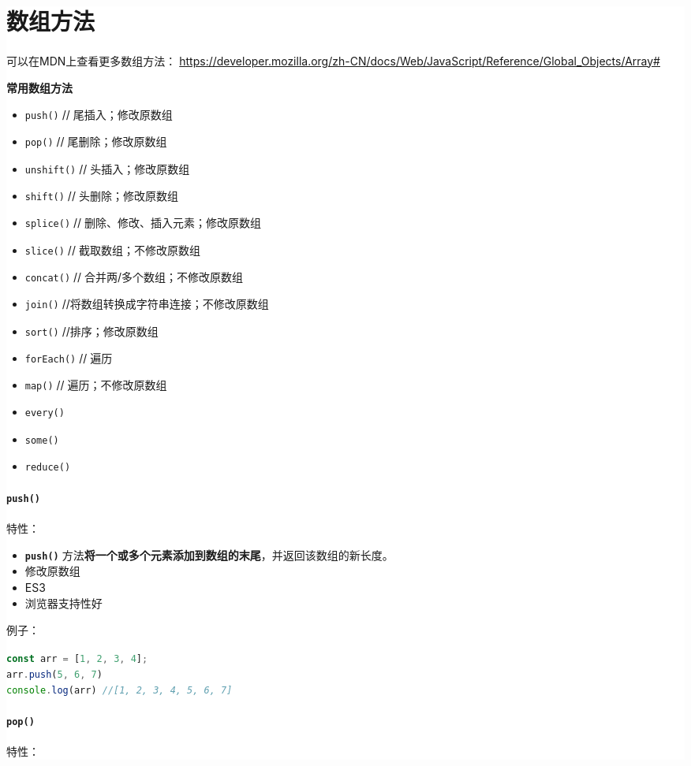 # 数组方法

可以在MDN上查看更多数组方法：
https://developer.mozilla.org/zh-CN/docs/Web/JavaScript/Reference/Global_Objects/Array#



**常用数组方法**

* `push()`  // 尾插入；修改原数组

* `pop()`  // 尾删除；修改原数组

* `unshift()`  // 头插入；修改原数组

* `shift()`  // 头删除；修改原数组

* `splice()` // 删除、修改、插入元素；修改原数组

* `slice()` // 截取数组；不修改原数组

* `concat()` // 合并两/多个数组；不修改原数组

* `join()` //将数组转换成字符串连接；不修改原数组

* `sort()` //排序；修改原数组

* `forEach()` // 遍历

* `map()` // 遍历；不修改原数组

* `every()`

* `some()`

* `reduce()`

  



#### `push()`

特性：

* **`push()`** 方法**将一个或多个元素添加到数组的末尾**，并返回该数组的新长度。
* 修改原数组
* ES3
* 浏览器支持性好

例子：

```js
const arr = [1, 2, 3, 4];
arr.push(5, 6, 7)
console.log(arr) //[1, 2, 3, 4, 5, 6, 7]
```



#### `pop()`

特性：
